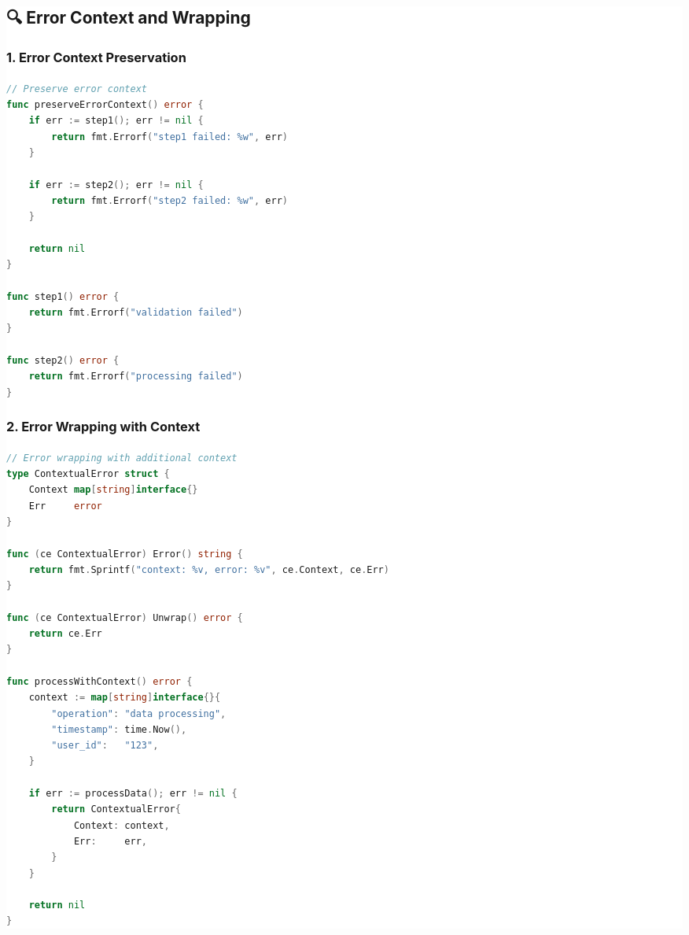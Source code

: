 ## 🔍 Error Context and Wrapping

### 1. Error Context Preservation

```go
// Preserve error context
func preserveErrorContext() error {
    if err := step1(); err != nil {
        return fmt.Errorf("step1 failed: %w", err)
    }
    
    if err := step2(); err != nil {
        return fmt.Errorf("step2 failed: %w", err)
    }
    
    return nil
}

func step1() error {
    return fmt.Errorf("validation failed")
}

func step2() error {
    return fmt.Errorf("processing failed")
}
```

### 2. Error Wrapping with Context

```go
// Error wrapping with additional context
type ContextualError struct {
    Context map[string]interface{}
    Err     error
}

func (ce ContextualError) Error() string {
    return fmt.Sprintf("context: %v, error: %v", ce.Context, ce.Err)
}

func (ce ContextualError) Unwrap() error {
    return ce.Err
}

func processWithContext() error {
    context := map[string]interface{}{
        "operation": "data processing",
        "timestamp": time.Now(),
        "user_id":   "123",
    }
    
    if err := processData(); err != nil {
        return ContextualError{
            Context: context,
            Err:     err,
        }
    }
    
    return nil
}
```
